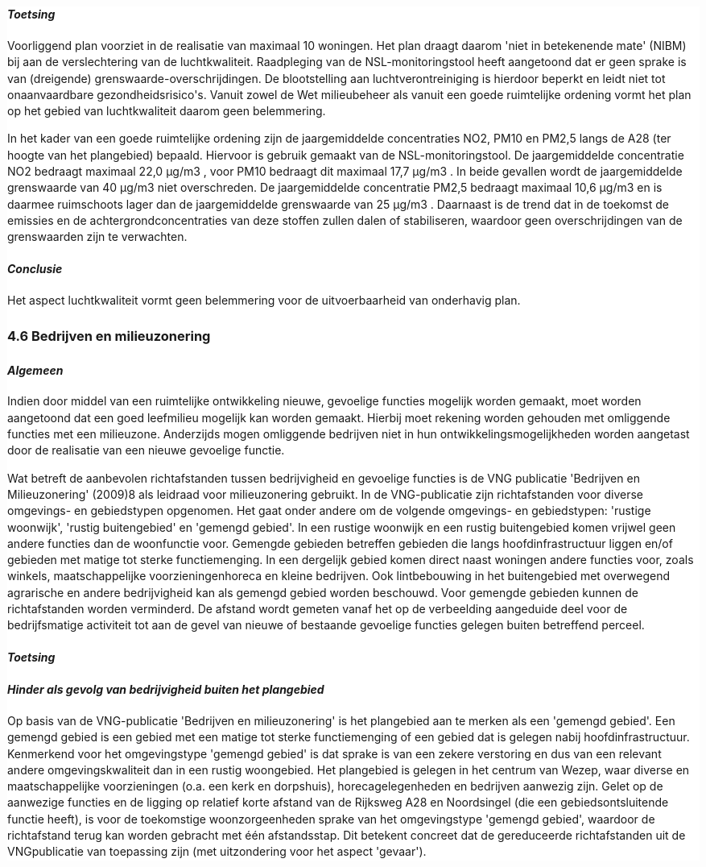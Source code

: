 #### *Toetsing*

Voorliggend plan voorziet in de realisatie van maximaal 10 woningen. Het plan draagt daarom 'niet in betekenende mate' (NIBM) bij aan de verslechtering van de luchtkwaliteit. Raadpleging van de NSL-monitoringstool heeft aangetoond dat er geen sprake is van (dreigende) grenswaarde-overschrijdingen. De blootstelling aan luchtverontreiniging is hierdoor beperkt en leidt niet tot onaanvaardbare gezondheidsrisico's. Vanuit zowel de Wet milieubeheer als vanuit een goede ruimtelijke ordening vormt het plan op het gebied van luchtkwaliteit daarom geen belemmering.

In het kader van een goede ruimtelijke ordening zijn de jaargemiddelde concentraties NO2, PM10 en PM2,5 langs de A28 (ter hoogte van het plangebied) bepaald. Hiervoor is gebruik gemaakt van de NSL-monitoringstool. De jaargemiddelde concentratie NO2 bedraagt maximaal 22,0 µg/m3 , voor PM10 bedraagt dit maximaal 17,7 µg/m3 . In beide gevallen wordt de jaargemiddelde grenswaarde van 40 µg/m3 niet overschreden. De jaargemiddelde concentratie PM2,5 bedraagt maximaal 10,6 µg/m3 en is daarmee ruimschoots lager dan de jaargemiddelde grenswaarde van 25 µg/m3 . Daarnaast is de trend dat in de toekomst de emissies en de achtergrondconcentraties van deze stoffen zullen dalen of stabiliseren, waardoor geen overschrijdingen van de grenswaarden zijn te verwachten.

#### *Conclusie*

Het aspect luchtkwaliteit vormt geen belemmering voor de uitvoerbaarheid van onderhavig plan.

### **4.6 Bedrijven en milieuzonering**

#### *Algemeen*

Indien door middel van een ruimtelijke ontwikkeling nieuwe, gevoelige functies mogelijk worden gemaakt, moet worden aangetoond dat een goed leefmilieu mogelijk kan worden gemaakt. Hierbij moet rekening worden gehouden met omliggende functies met een milieuzone. Anderzijds mogen omliggende bedrijven niet in hun ontwikkelingsmogelijkheden worden aangetast door de realisatie van een nieuwe gevoelige functie.

Wat betreft de aanbevolen richtafstanden tussen bedrijvigheid en gevoelige functies is de VNG publicatie 'Bedrijven en Milieuzonering' (2009)8 als leidraad voor milieuzonering gebruikt. In de VNG-publicatie zijn richtafstanden voor diverse omgevings- en gebiedstypen opgenomen. Het gaat onder andere om de volgende omgevings- en gebiedstypen: 'rustige woonwijk', 'rustig buitengebied' en 'gemengd gebied'. In een rustige woonwijk en een rustig buitengebied komen vrijwel geen andere functies dan de woonfunctie voor. Gemengde gebieden betreffen gebieden die langs hoofdinfrastructuur liggen en/of gebieden met matige tot sterke functiemenging. In een dergelijk gebied komen direct naast woningen andere functies voor, zoals winkels, maatschappelijke voorzieningenhoreca en kleine bedrijven. Ook lintbebouwing in het buitengebied met overwegend agrarische en andere bedrijvigheid kan als gemengd gebied worden beschouwd. Voor gemengde gebieden kunnen de richtafstanden worden verminderd. De afstand wordt gemeten vanaf het op de verbeelding aangeduide deel voor de bedrijfsmatige activiteit tot aan de gevel van nieuwe of bestaande gevoelige functies gelegen buiten betreffend perceel.

#### *Toetsing*

#### *Hinder als gevolg van bedrijvigheid buiten het plangebied*

Op basis van de VNG-publicatie 'Bedrijven en milieuzonering' is het plangebied aan te merken als een 'gemengd gebied'. Een gemengd gebied is een gebied met een matige tot sterke functiemenging of een gebied dat is gelegen nabij hoofdinfrastructuur. Kenmerkend voor het omgevingstype 'gemengd gebied' is dat sprake is van een zekere verstoring en dus van een relevant andere omgevingskwaliteit dan in een rustig woongebied. Het plangebied is gelegen in het centrum van Wezep, waar diverse en maatschappelijke voorzieningen (o.a. een kerk en dorpshuis), horecagelegenheden en bedrijven aanwezig zijn. Gelet op de aanwezige functies en de ligging op relatief korte afstand van de Rijksweg A28 en Noordsingel (die een gebiedsontsluitende functie heeft), is voor de toekomstige woonzorgeenheden sprake van het omgevingstype 'gemengd gebied', waardoor de richtafstand terug kan worden gebracht met één afstandsstap. Dit betekent concreet dat de gereduceerde richtafstanden uit de VNGpublicatie van toepassing zijn (met uitzondering voor het aspect 'gevaar').
